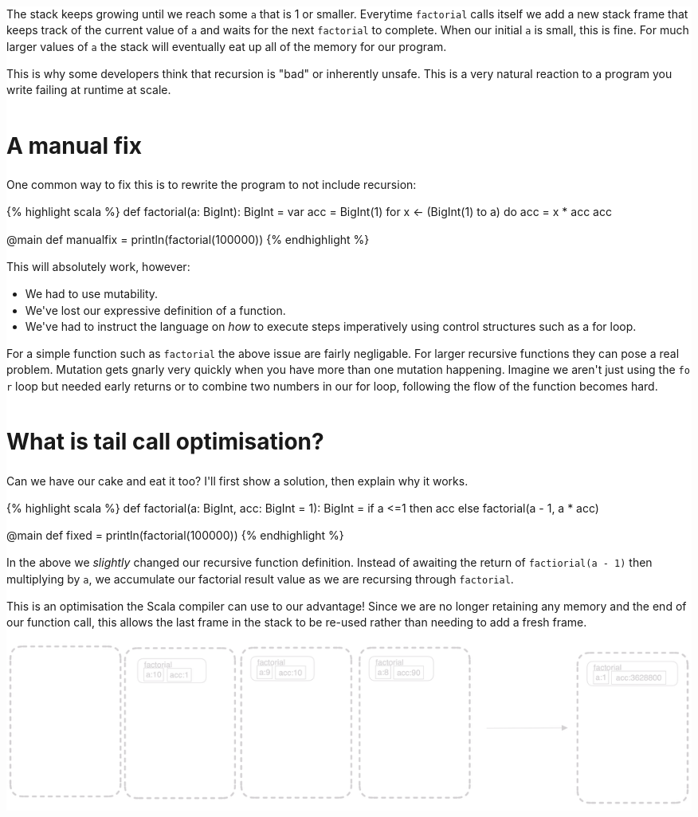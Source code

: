 The stack keeps growing until we reach some `a` that is 1 or smaller. Everytime `factorial` calls itself we add a new stack frame that keeps track of the current value of `a` and waits for the next `factorial` to complete. When our initial `a` is small, this is fine. For much larger values of `a` the stack will eventually eat up all of the memory for our program.

This is why some developers think that recursion is "bad" or inherently unsafe. This is a very natural reaction to a program you write failing at runtime at scale.

# A manual fix

One common way to fix this is to rewrite the program to not include recursion:

{% highlight scala %}
def factorial(a: BigInt): BigInt =
    var acc = BigInt(1)
    for x <- (BigInt(1) to a) do
        acc = x * acc
    acc

@main def manualfix = println(factorial(100000))
{% endhighlight %}

This will absolutely work, however:
- We had to use mutability.
- We've lost our expressive definition of a function.
- We've had to instruct the language on _how_ to execute steps imperatively using control structures such as a for loop.

For a simple function such as `factorial` the above issue are fairly negligable. For larger recursive functions they can pose a real problem. Mutation gets gnarly very quickly when you have more than one mutation happening. Imagine we aren't just using the `for` loop but needed early returns or to combine two numbers in our for loop, following the flow of the function becomes hard.

# What is **tail call optimisation**?

Can we have our cake and eat it too? I'll first show a solution, then explain why it works.

{% highlight scala %}
def factorial(a: BigInt, acc: BigInt = 1): BigInt =
    if a <=1 then acc else factorial(a - 1, a * acc)

@main def fixed = println(factorial(100000))
{% endhighlight %}

In the above we _slightly_ changed our recursive function definition. Instead of awaiting the return of `factiorial(a - 1)` then multiplying by `a`, we accumulate our factorial result value as we are recursing through `factorial`.

This is an optimisation the Scala compiler can use to our advantage! Since we are no longer retaining any memory and the end of our function call, this allows the last frame in the stack to be re-used rather than needing to add a fresh frame.

<img src="/assets/img/2023-12-stack/TCO.png" width="100%" />
